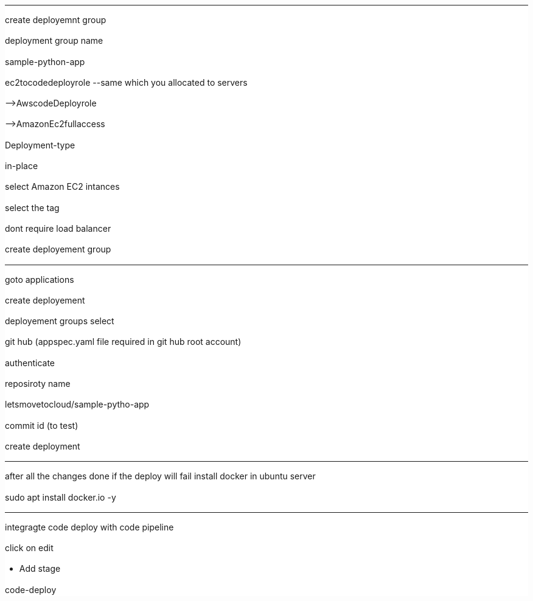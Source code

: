 -----------------------------------

create deployemnt group 

deployment group name 

sample-python-app

ec2tocodedeployrole --same which you allocated to servers 

-->AwscodeDeployrole

-->AmazonEc2fullaccess 

Deployment-type

in-place 

select Amazon EC2 intances 

select  the tag 

dont require load balancer 

create deployement group 

------------------------------------

goto applications

create deployement 

deployement groups select


git hub (appspec.yaml file required in git hub root account)

authenticate 

reposiroty name 

letsmovetocloud/sample-pytho-app

commit id (to test) 

create deployment 


---------------------------

after all the changes done 
if the deploy will fail install docker in ubuntu server

sudo apt install docker.io -y  


------------------------------

integragte code deploy with code pipeline 


click on edit 

+ Add stage 

code-deploy 
